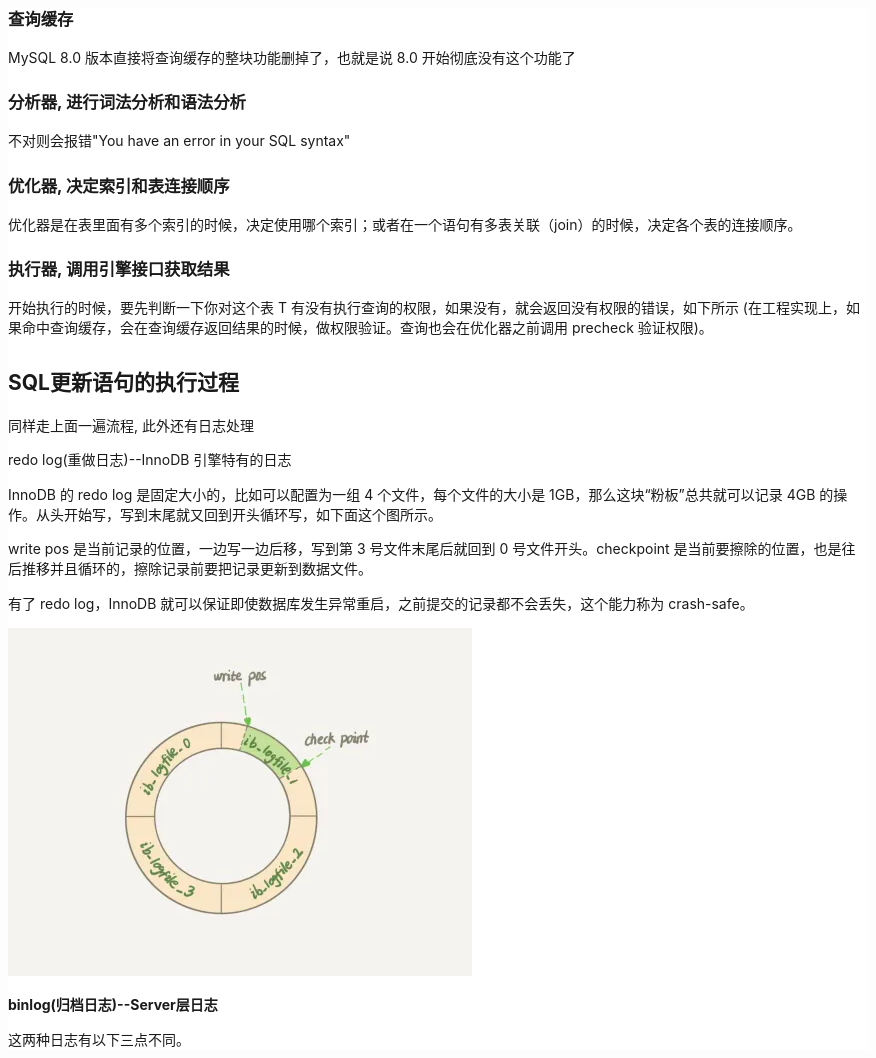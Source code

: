 ### 查询缓存

MySQL 8.0 版本直接将查询缓存的整块功能删掉了，也就是说 8.0 开始彻底没有这个功能了

### 分析器, 进行词法分析和语法分析

不对则会报错"You have an error in your SQL syntax"

### 优化器, 决定索引和表连接顺序

优化器是在表里面有多个索引的时候，决定使用哪个索引；或者在一个语句有多表关联（join）的时候，决定各个表的连接顺序。

### 执行器, 调用引擎接口获取结果

开始执行的时候，要先判断一下你对这个表 T 有没有执行查询的权限，如果没有，就会返回没有权限的错误，如下所示 (在工程实现上，如果命中查询缓存，会在查询缓存返回结果的时候，做权限验证。查询也会在优化器之前调用 precheck 验证权限)。

## SQL更新语句的执行过程

同样走上面一遍流程, 此外还有日志处理

redo log(重做日志)--InnoDB 引擎特有的日志

InnoDB 的 redo log 是固定大小的，比如可以配置为一组 4 个文件，每个文件的大小是 1GB，那么这块“粉板”总共就可以记录 4GB 的操作。从头开始写，写到末尾就又回到开头循环写，如下面这个图所示。

write pos 是当前记录的位置，一边写一边后移，写到第 3 号文件末尾后就回到 0 号文件开头。checkpoint 是当前要擦除的位置，也是往后推移并且循环的，擦除记录前要把记录更新到数据文件。

有了 redo log，InnoDB 就可以保证即使数据库发生异常重启，之前提交的记录都不会丢失，这个能力称为 crash-safe。

![1741185859035](image/030103-MySQL基础/1741185859035.png)

**binlog(归档日志)--Server层日志**

这两种日志有以下三点不同。
